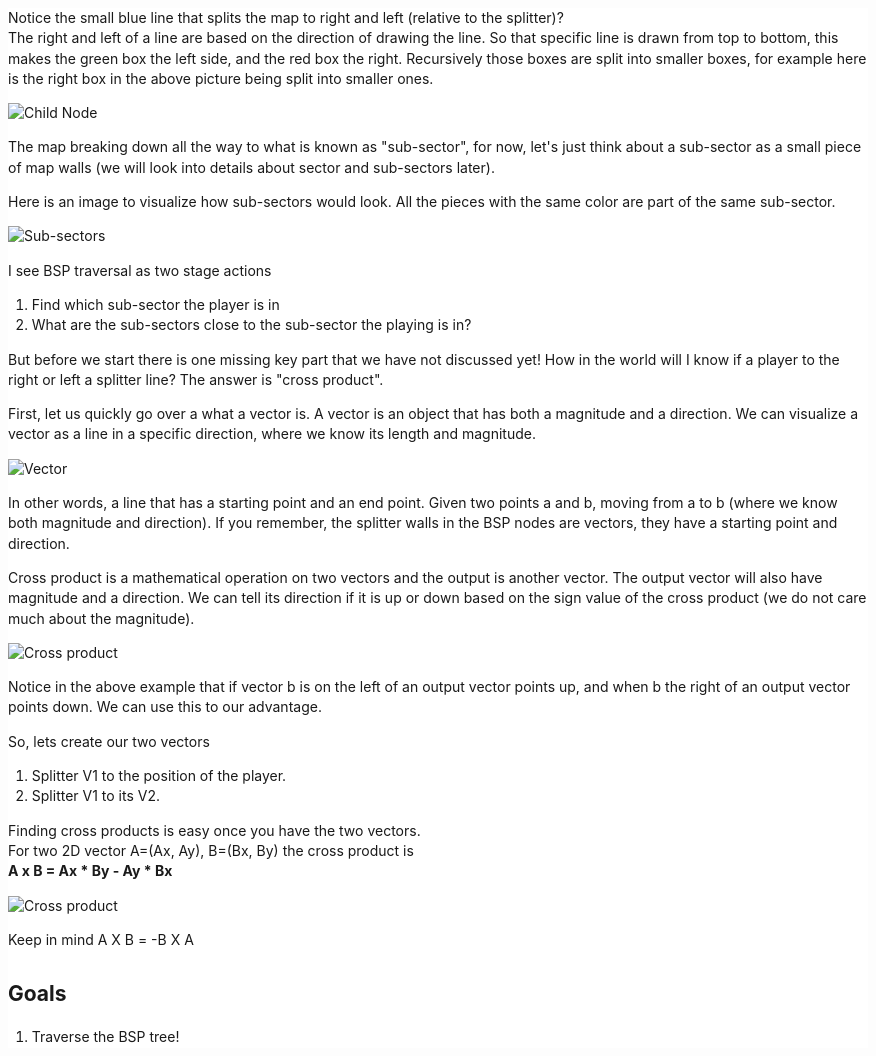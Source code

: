 Notice the small blue line that splits the map to right and left (relative to the splitter)?  
The right and left of a line are based on the direction of drawing the line. So that specific line is drawn from top to bottom, this makes the green box the left side, and the red box the right. Recursively those boxes are split into smaller boxes, for example here is the right box in the above picture being split into smaller ones.  

![Child Node](./img/BSP4.png)  

The map breaking down all the way to what is known as "sub-sector", for now, let's just think about a sub-sector as a small piece of map walls (we will look into details about sector and sub-sectors later).  

Here is an image to visualize how sub-sectors would look. All the pieces with the same color are part of the same sub-sector.

![Sub-sectors](./img/subsectors.png)  

I see BSP traversal as two stage actions
1. Find which sub-sector the player is in
2. What are the sub-sectors close to the sub-sector the playing is in?

But before we start there is one missing key part that we have not discussed yet! How in the world will I know if a player to the right or left a splitter line? The answer is "cross product".   

First, let us quickly go over a what a vector is.
A vector is an object that has both a magnitude and a direction. We can visualize a vector as a line in a specific direction, where we know its length and magnitude. 
  
![Vector](./img/vector.png)  
  
In other words, a line that has a starting point and an end point. Given two points a and b, moving from a to b (where we know both magnitude and direction). If you remember, the splitter walls in the BSP nodes are vectors, they have a starting point and direction.  
  
Cross product is a mathematical operation on two vectors and the output is another vector. The output vector will also have magnitude and a direction. We can tell its direction if it is up or down based on the sign value of the cross product (we do not care much about the magnitude).    

![Cross product](./img/crossproduct.gif)

Notice in the above example that if vector b is on the left of an output vector points up, and when b the right of an output vector points down. We can use this to our advantage.  

So, lets create our two vectors
1. Splitter V1 to the position of the player.  
2. Splitter V1 to its V2.  
  
Finding cross products is easy once you have the two vectors.    
For two 2D vector A=(Ax, Ay), B=(Bx, By) the cross product is  
__A x B = Ax * By - Ay * Bx__  
  
![Cross product](./img/crossprod.png)  

Keep in mind A X B = -B X A  

## Goals
1. Traverse the BSP tree!  
   